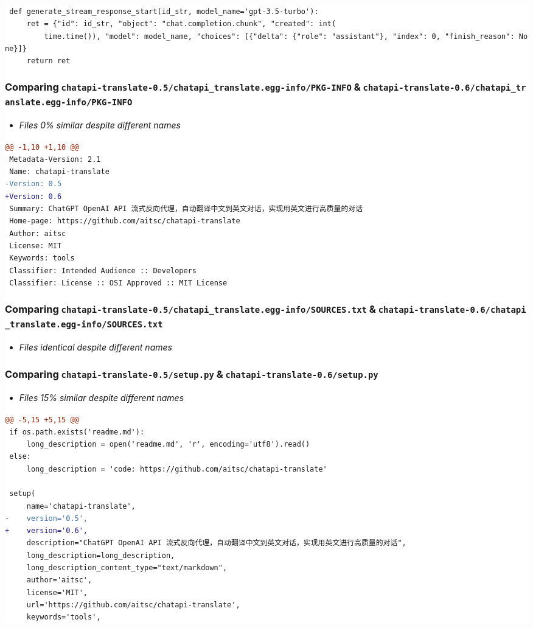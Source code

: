 ```diff
 def generate_stream_response_start(id_str, model_name='gpt-3.5-turbo'):
     ret = {"id": id_str, "object": "chat.completion.chunk", "created": int(
         time.time()), "model": model_name, "choices": [{"delta": {"role": "assistant"}, "index": 0, "finish_reason": None}]}
     return ret
```

### Comparing `chatapi-translate-0.5/chatapi_translate.egg-info/PKG-INFO` & `chatapi-translate-0.6/chatapi_translate.egg-info/PKG-INFO`

 * *Files 0% similar despite different names*

```diff
@@ -1,10 +1,10 @@
 Metadata-Version: 2.1
 Name: chatapi-translate
-Version: 0.5
+Version: 0.6
 Summary: ChatGPT OpenAI API 流式反向代理，自动翻译中文到英文对话，实现用英文进行高质量的对话
 Home-page: https://github.com/aitsc/chatapi-translate
 Author: aitsc
 License: MIT
 Keywords: tools
 Classifier: Intended Audience :: Developers
 Classifier: License :: OSI Approved :: MIT License
```

### Comparing `chatapi-translate-0.5/chatapi_translate.egg-info/SOURCES.txt` & `chatapi-translate-0.6/chatapi_translate.egg-info/SOURCES.txt`

 * *Files identical despite different names*

### Comparing `chatapi-translate-0.5/setup.py` & `chatapi-translate-0.6/setup.py`

 * *Files 15% similar despite different names*

```diff
@@ -5,15 +5,15 @@
 if os.path.exists('readme.md'):
     long_description = open('readme.md', 'r', encoding='utf8').read()
 else:
     long_description = 'code: https://github.com/aitsc/chatapi-translate'
 
 setup(
     name='chatapi-translate',
-    version='0.5',
+    version='0.6',
     description="ChatGPT OpenAI API 流式反向代理，自动翻译中文到英文对话，实现用英文进行高质量的对话",
     long_description=long_description,
     long_description_content_type="text/markdown",
     author='aitsc',
     license='MIT',
     url='https://github.com/aitsc/chatapi-translate',
     keywords='tools',
```

